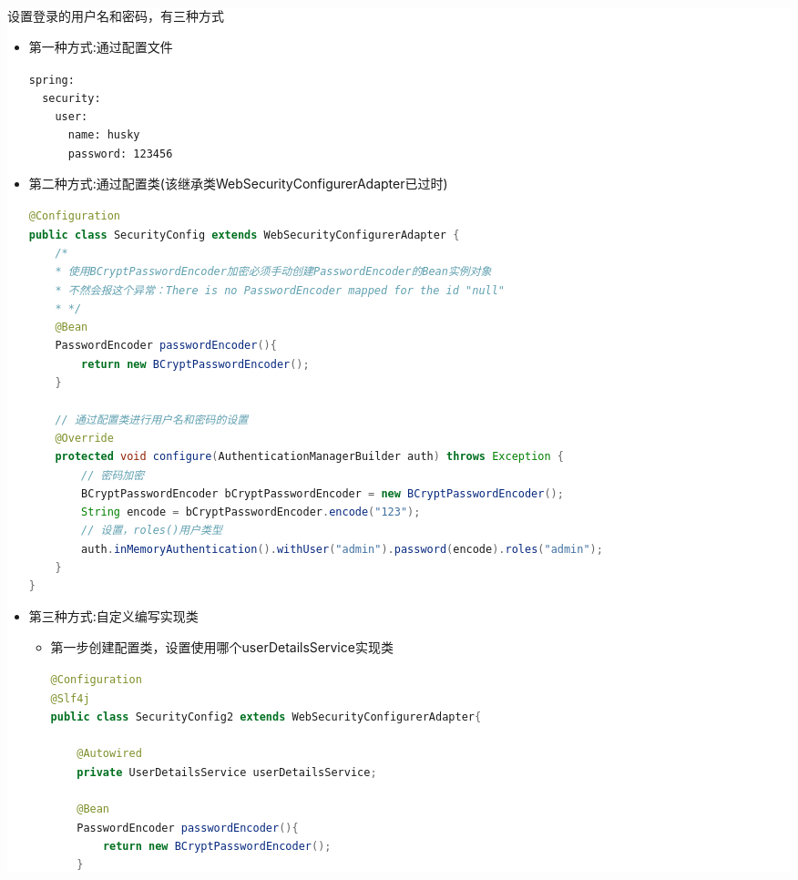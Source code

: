 设置登录的用户名和密码，有三种方式

- 第一种方式:通过配置文件

  ```properties
  spring:
    security:
      user:
        name: husky
        password: 123456
  ```

- 第二种方式:通过配置类(该继承类WebSecurityConfigurerAdapter已过时)

  ```java
  @Configuration
  public class SecurityConfig extends WebSecurityConfigurerAdapter {
      /*
      * 使用BCryptPasswordEncoder加密必须手动创建PasswordEncoder的Bean实例对象
      * 不然会报这个异常：There is no PasswordEncoder mapped for the id "null"
      * */
      @Bean
      PasswordEncoder passwordEncoder(){
          return new BCryptPasswordEncoder();
      }
  
      // 通过配置类进行用户名和密码的设置
      @Override
      protected void configure(AuthenticationManagerBuilder auth) throws Exception {
          // 密码加密
          BCryptPasswordEncoder bCryptPasswordEncoder = new BCryptPasswordEncoder();
          String encode = bCryptPasswordEncoder.encode("123");
          // 设置，roles()用户类型
          auth.inMemoryAuthentication().withUser("admin").password(encode).roles("admin");
      }
  }
  ```

  

- 第三种方式:自定义编写实现类

  - 第一步创建配置类，设置使用哪个userDetailsService实现类

    ```java
    @Configuration
    @Slf4j
    public class SecurityConfig2 extends WebSecurityConfigurerAdapter{
    
        @Autowired
        private UserDetailsService userDetailsService;
    
        @Bean
        PasswordEncoder passwordEncoder(){
            return new BCryptPasswordEncoder();
        }
    